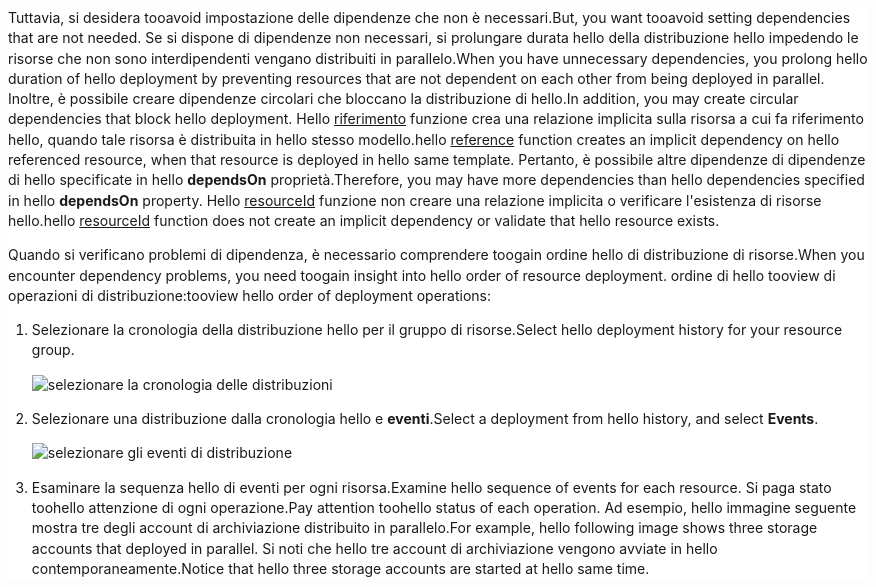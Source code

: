 <span data-ttu-id="084be-177">Tuttavia, si desidera tooavoid impostazione delle dipendenze che non è necessari.</span><span class="sxs-lookup"><span data-stu-id="084be-177">But, you want tooavoid setting dependencies that are not needed.</span></span> <span data-ttu-id="084be-178">Se si dispone di dipendenze non necessari, si prolungare durata hello della distribuzione hello impedendo le risorse che non sono interdipendenti vengano distribuiti in parallelo.</span><span class="sxs-lookup"><span data-stu-id="084be-178">When you have unnecessary dependencies, you prolong hello duration of hello deployment by preventing resources that are not dependent on each other from being deployed in parallel.</span></span> <span data-ttu-id="084be-179">Inoltre, è possibile creare dipendenze circolari che bloccano la distribuzione di hello.</span><span class="sxs-lookup"><span data-stu-id="084be-179">In addition, you may create circular dependencies that block hello deployment.</span></span> <span data-ttu-id="084be-180">Hello [riferimento](resource-group-template-functions-resource.md#reference) funzione crea una relazione implicita sulla risorsa a cui fa riferimento hello, quando tale risorsa è distribuita in hello stesso modello.</span><span class="sxs-lookup"><span data-stu-id="084be-180">hello [reference](resource-group-template-functions-resource.md#reference) function creates an implicit dependency on hello referenced resource, when that resource is deployed in hello same template.</span></span> <span data-ttu-id="084be-181">Pertanto, è possibile altre dipendenze di dipendenze di hello specificate in hello **dependsOn** proprietà.</span><span class="sxs-lookup"><span data-stu-id="084be-181">Therefore, you may have more dependencies than hello dependencies specified in hello **dependsOn** property.</span></span> <span data-ttu-id="084be-182">Hello [resourceId](resource-group-template-functions-resource.md#resourceid) funzione non creare una relazione implicita o verificare l'esistenza di risorse hello.</span><span class="sxs-lookup"><span data-stu-id="084be-182">hello [resourceId](resource-group-template-functions-resource.md#resourceid) function does not create an implicit dependency or validate that hello resource exists.</span></span>

<span data-ttu-id="084be-183">Quando si verificano problemi di dipendenza, è necessario comprendere toogain ordine hello di distribuzione di risorse.</span><span class="sxs-lookup"><span data-stu-id="084be-183">When you encounter dependency problems, you need toogain insight into hello order of resource deployment.</span></span> <span data-ttu-id="084be-184">ordine di hello tooview di operazioni di distribuzione:</span><span class="sxs-lookup"><span data-stu-id="084be-184">tooview hello order of deployment operations:</span></span>

1. <span data-ttu-id="084be-185">Selezionare la cronologia della distribuzione hello per il gruppo di risorse.</span><span class="sxs-lookup"><span data-stu-id="084be-185">Select hello deployment history for your resource group.</span></span>

   ![selezionare la cronologia delle distribuzioni](./media/resource-manager-troubleshoot-tips/select-deployment.png)

2. <span data-ttu-id="084be-187">Selezionare una distribuzione dalla cronologia hello e **eventi**.</span><span class="sxs-lookup"><span data-stu-id="084be-187">Select a deployment from hello history, and select **Events**.</span></span>

   ![selezionare gli eventi di distribuzione](./media/resource-manager-troubleshoot-tips/select-deployment-events.png)

3. <span data-ttu-id="084be-189">Esaminare la sequenza hello di eventi per ogni risorsa.</span><span class="sxs-lookup"><span data-stu-id="084be-189">Examine hello sequence of events for each resource.</span></span> <span data-ttu-id="084be-190">Si paga stato toohello attenzione di ogni operazione.</span><span class="sxs-lookup"><span data-stu-id="084be-190">Pay attention toohello status of each operation.</span></span> <span data-ttu-id="084be-191">Ad esempio, hello immagine seguente mostra tre degli account di archiviazione distribuito in parallelo.</span><span class="sxs-lookup"><span data-stu-id="084be-191">For example, hello following image shows three storage accounts that deployed in parallel.</span></span> <span data-ttu-id="084be-192">Si noti che hello tre account di archiviazione vengono avviate in hello contemporaneamente.</span><span class="sxs-lookup"><span data-stu-id="084be-192">Notice that hello three storage accounts are started at hello same time.</span></span>
